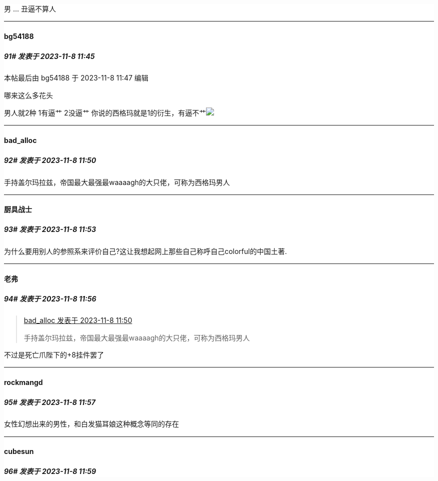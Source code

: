 男 ...</blockquote>
丑逼不算人


*****

####  bg54188  
##### 91#       发表于 2023-11-8 11:45

 本帖最后由 bg54188 于 2023-11-8 11:47 编辑 

哪来这么多花头

男人就2种
1有逼艹
2没逼艹
你说的西格玛就是1的衍生，有逼不艹<img src="https://static.saraba1st.com/image/smiley/face2017/040.png" referrerpolicy="no-referrer">

*****

####  bad_alloc  
##### 92#       发表于 2023-11-8 11:50

手持盖尔玛拉兹，帝国最大最强最waaaagh的大只佬，可称为西格玛男人

*****

####  厨具战士  
##### 93#       发表于 2023-11-8 11:53

为什么要用别人的参照系来评价自己?这让我想起网上那些自己称呼自己colorful的中国土著.


*****

####  老弗  
##### 94#       发表于 2023-11-8 11:56

<blockquote><a href="httphttps://bbs.saraba1st.com/2b/forum.php?mod=redirect&amp;goto=findpost&amp;pid=62978369&amp;ptid=2159804" target="_blank">bad_alloc 发表于 2023-11-8 11:50</a>

手持盖尔玛拉兹，帝国最大最强最waaaagh的大只佬，可称为西格玛男人</blockquote>
不过是死亡爪陛下的+8挂件罢了

*****

####  rockmangd  
##### 95#       发表于 2023-11-8 11:57

女性幻想出来的男性，和白发猫耳娘这种概念等同的存在

*****

####  cubesun  
##### 96#       发表于 2023-11-8 11:59
